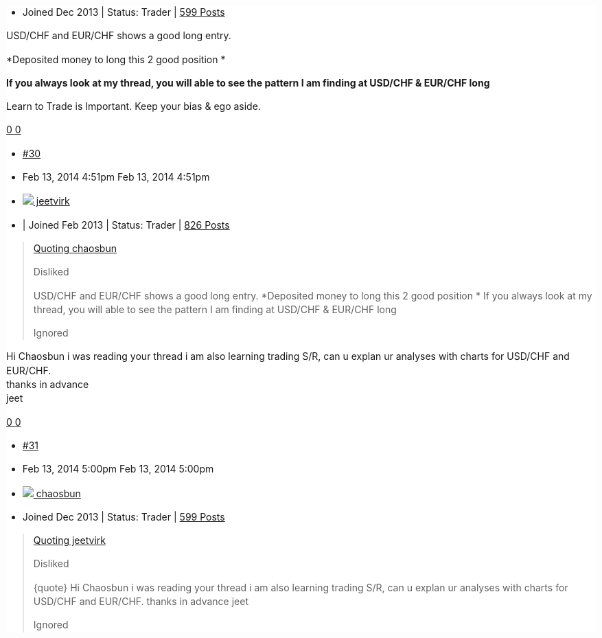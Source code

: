   * Joined Dec 2013 | Status: Trader | [599 Posts](/search?do=process&provider=Member&searchuser=359564)

USD/CHF and EUR/CHF shows a good long entry.  
  
*Deposited money to long this 2 good position *  
  
**If you always look at my thread, you will able to see the pattern I am finding at USD/CHF & EUR/CHF long**

Learn to Trade is Important. Keep your bias & ego aside.

[0 ](javascript:void\(0\);) [0 ](javascript:void\(0\);)

  * [#30](/thread/post/7278965#post7278965 "Post Permalink")

  * Feb 13, 2014 4:51pm  Feb 13, 2014 4:51pm 

  * [![](https://assets.faireconomy.media/nfs/customavatars/thumbs/medium/avatar326959_3.gif) jeetvirk](jeetvirk)

  * | Joined Feb 2013  | Status: Trader | [826 Posts](/search?do=process&provider=Member&searchuser=326959)

> [Quoting chaosbun](/thread/post/7278915#post7278915 "View Quoted Post")
> 
> Disliked
> 
> USD/CHF and EUR/CHF shows a good long entry. *Deposited money to long this 2 good position * If you always look at my thread, you will able to see the pattern I am finding at USD/CHF & EUR/CHF long
> 
> Ignored

Hi Chaosbun i was reading your thread i am also learning trading S/R, can u explan ur analyses with charts for USD/CHF and EUR/CHF.  
thanks in advance  
jeet 

[0 ](javascript:void\(0\);) [0 ](javascript:void\(0\);)

  * [#31](/thread/post/7278983#post7278983 "Post Permalink")

  * Feb 13, 2014 5:00pm  Feb 13, 2014 5:00pm 

  * [![](https://assets.faireconomy.media/nfs/customavatars/thumbs/medium/avatar359564_1.gif) chaosbun](chaosbun)

  * Joined Dec 2013 | Status: Trader | [599 Posts](/search?do=process&provider=Member&searchuser=359564)

> [Quoting jeetvirk](/thread/post/7278965#post7278965 "View Quoted Post")
> 
> Disliked
> 
> {quote} Hi Chaosbun i was reading your thread i am also learning trading S/R, can u explan ur analyses with charts for USD/CHF and EUR/CHF. thanks in advance jeet
> 
> Ignored
